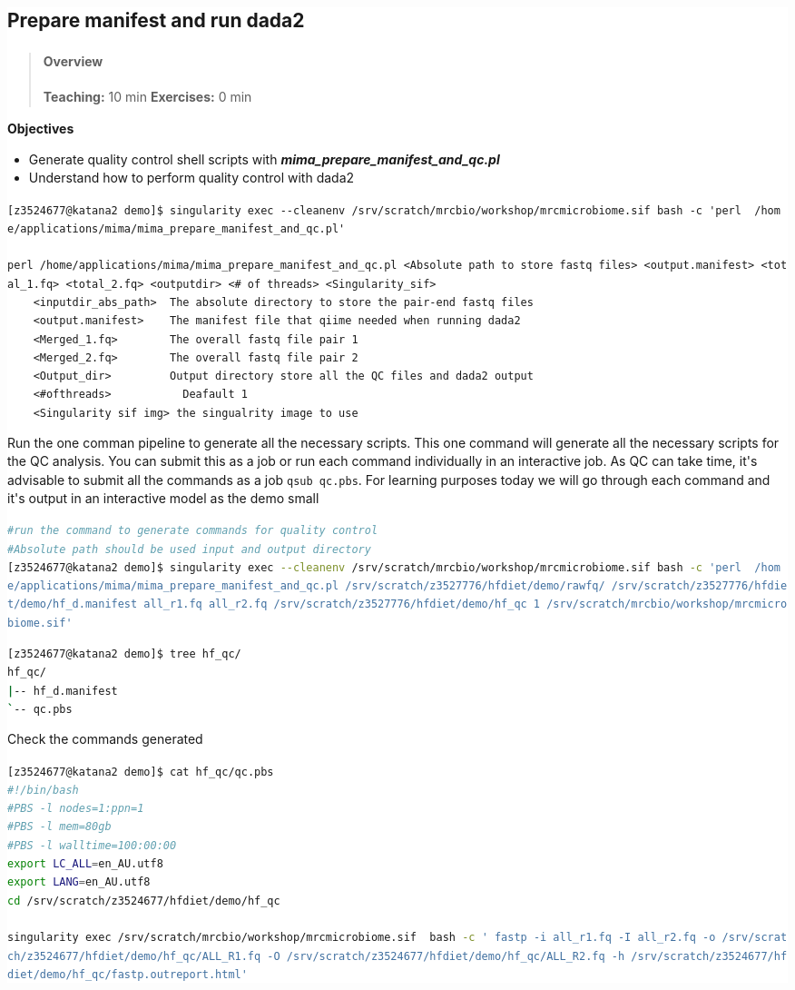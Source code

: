 ## Prepare manifest and run dada2

> #### Overview
>
> **Teaching:** 10 min
> **Exercises:** 0 min

**Objectives**

- Generate quality control shell scripts with ***mima_prepare_manifest_and_qc.pl***
- Understand how to perform quality control with dada2

```shell
[z3524677@katana2 demo]$ singularity exec --cleanenv /srv/scratch/mrcbio/workshop/mrcmicrobiome.sif bash -c 'perl  /home/applications/mima/mima_prepare_manifest_and_qc.pl'

perl /home/applications/mima/mima_prepare_manifest_and_qc.pl <Absolute path to store fastq files> <output.manifest> <total_1.fq> <total_2.fq> <outputdir> <# of threads> <Singularity_sif>
	<inputdir_abs_path>  The absolute directory to store the pair-end fastq files
	<output.manifest>    The manifest file that qiime needed when running dada2
	<Merged_1.fq>        The overall fastq file pair 1
	<Merged_2.fq>        The overall fastq file pair 2
	<Output_dir>         Output directory store all the QC files and dada2 output
	<#ofthreads>	       Deafault 1
	<Singularity sif img> the singualrity image to use

```

Run the one comman pipeline to generate all the necessary scripts. This one command will generate all the necessary scripts for the QC analysis. You can submit this as a job or run each command individually in an interactive job. As QC can take time, it's advisable to submit all the commands as a job `qsub qc.pbs`. For learning purposes today we will go through each command and it's output in an interactive model as the demo small

```bash
#run the command to generate commands for quality control 
#Absolute path should be used input and output directory 
[z3524677@katana2 demo]$ singularity exec --cleanenv /srv/scratch/mrcbio/workshop/mrcmicrobiome.sif bash -c 'perl  /home/applications/mima/mima_prepare_manifest_and_qc.pl /srv/scratch/z3527776/hfdiet/demo/rawfq/ /srv/scratch/z3527776/hfdiet/demo/hf_d.manifest all_r1.fq all_r2.fq /srv/scratch/z3527776/hfdiet/demo/hf_qc 1 /srv/scratch/mrcbio/workshop/mrcmicrobiome.sif'
```

```bash
[z3524677@katana2 demo]$ tree hf_qc/
hf_qc/
|-- hf_d.manifest
`-- qc.pbs
```

Check the commands generated 

```bash
[z3524677@katana2 demo]$ cat hf_qc/qc.pbs
#!/bin/bash
#PBS -l nodes=1:ppn=1
#PBS -l mem=80gb
#PBS -l walltime=100:00:00
export LC_ALL=en_AU.utf8
export LANG=en_AU.utf8
cd /srv/scratch/z3524677/hfdiet/demo/hf_qc

singularity exec /srv/scratch/mrcbio/workshop/mrcmicrobiome.sif  bash -c ' fastp -i all_r1.fq -I all_r2.fq -o /srv/scratch/z3524677/hfdiet/demo/hf_qc/ALL_R1.fq -O /srv/scratch/z3524677/hfdiet/demo/hf_qc/ALL_R2.fq -h /srv/scratch/z3524677/hfdiet/demo/hf_qc/fastp.outreport.html'

```